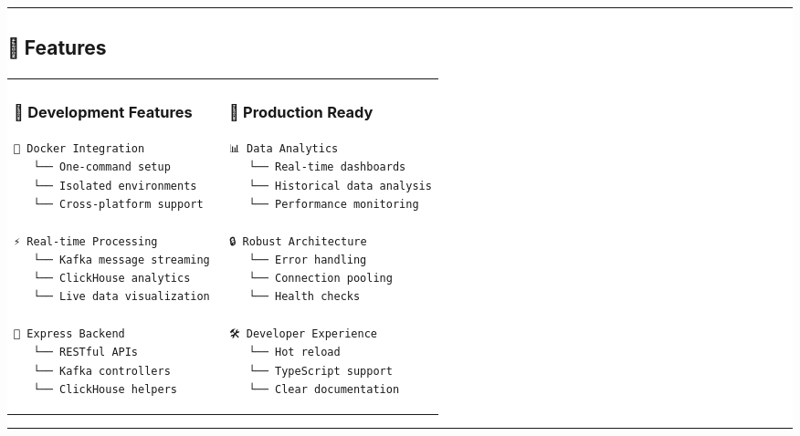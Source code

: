 </div>

---

## 🌟 Features

<div align="center">
<table>
<tr>
<td width="50%">

### 🚀 **Development Features**

```
🐳 Docker Integration
   └── One-command setup
   └── Isolated environments
   └── Cross-platform support

⚡ Real-time Processing
   └── Kafka message streaming
   └── ClickHouse analytics
   └── Live data visualization

🔧 Express Backend
   └── RESTful APIs
   └── Kafka controllers
   └── ClickHouse helpers
```

</td>
<td width="50%">

### 🎯 **Production Ready**

```
📊 Data Analytics
   └── Real-time dashboards
   └── Historical data analysis
   └── Performance monitoring

🔒 Robust Architecture
   └── Error handling
   └── Connection pooling
   └── Health checks

🛠️ Developer Experience
   └── Hot reload
   └── TypeScript support
   └── Clear documentation
```

</td>
</tr>
</table>
</div>

---